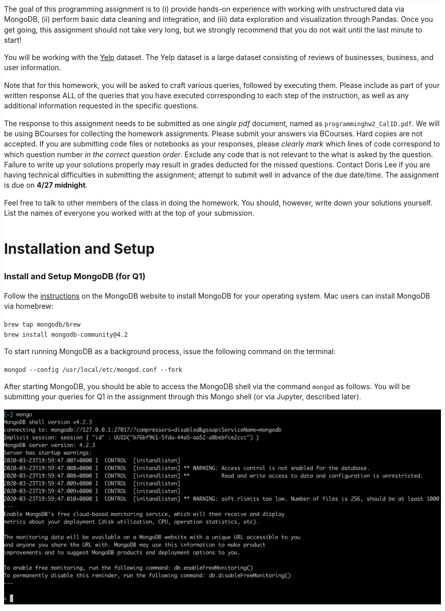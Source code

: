 The goal of this programming assignment is to (i) provide hands-on experience with working with unstructured data via MongoDB, (ii)  perform basic data cleaning and integration, and (iii) data exploration and visualization through Pandas. Once you get going, this assignment should not take very long, but we strongly recommend that you do not wait until the last minute to start!

You will be working with the [Yelp](https://www.kaggle.com/yelp-dataset/yelp-dataset) dataset. The Yelp dataset is a large dataset consisting of reviews of businesses, business, and user information.

Note that for this homework, you will be asked to craft various queries, followed by executing them. Please include as part of your written response ALL of the queries that you have executed corresponding to each step of the instruction, as well as any additional information requested in the specific questions.

The response to this assignment needs to be submitted as one *single pdf* document, named as `programminghw2_CalID.pdf`. We will be using BCourses for collecting the homework assignments. Please submit your answers via BCourses. Hard copies are not accepted. If you are submitting code files or notebooks as your responses, please *clearly mark* which lines of code correspond to which question number *in the correct question order*. Exclude any code that is not relevant to the what is asked by the question. Failure to write up your solutions properly may result in grades deducted for the missed questions. Contact Doris Lee if you are having technical difficulties in submitting the assignment; attempt to submit well in advance of the due date/time. The assignment is due on **4/27 midnight**.

Feel free to talk to other members of the class in doing the homework. You should, however, write down your solutions yourself. List the names of everyone you worked with at the top of your submission.


# Installation and Setup 

### Install and Setup MongoDB (for Q1)

Follow the [instructions](https://docs.mongodb.com/manual/installation/) on the MongoDB website to install MongoDB for your operating system. Mac users can install MongoDB via homebrew: 

	brew tap mongodb/brew
	brew install mongodb-community@4.2

To start running MongoDB as a background process, issue the following command on the terminal: 

	mongod --config /usr/local/etc/mongod.conf --fork

After starting MongoDB, you should be able to access the MongoDB shell via the command `mongod` as follows. You will be submitting your queries for Q1 in the assignment through this Mongo shell (or via Jupyter, described later).

<img src="mongod.png"></src>
